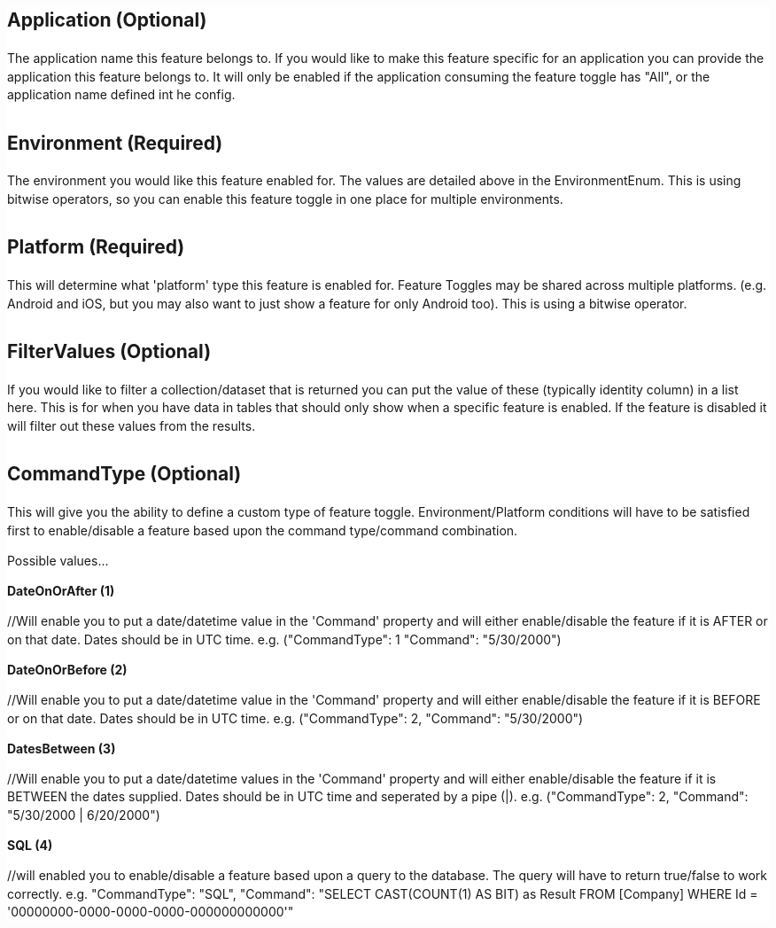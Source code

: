 Application (Optional)
---
The application name this feature belongs to.  If you would like to make this feature specific for an application you can provide the application this feature belongs to.  It will only be enabled if the application consuming the feature toggle has "All", or the application name defined int he config.

Environment (Required)
---
The environment you would like this feature enabled for.  The values are detailed above in the EnvironmentEnum.  This is using bitwise operators, so you can enable this feature toggle in one place for multiple environments.

Platform (Required)
---
This will determine what 'platform' type this feature is enabled for.  Feature Toggles may be shared across multiple platforms.  (e.g. Android and iOS, but you may also want to just show a feature for only Android too).  This is using a bitwise operator.

FilterValues (Optional)
---
If you would like to filter a collection/dataset that is returned you can put the value of these (typically identity column) in a list here.  This is for when you have data in tables that should only show when a specific feature is enabled.  If the feature is disabled it will filter out these values from the results.

CommandType (Optional)
---
This will give you the ability to define a custom type of feature toggle.  Environment/Platform conditions will have to be satisfied first to enable/disable a feature based upon the command type/command combination.

Possible values...

**DateOnOrAfter (1)**

//Will enable you to put a date/datetime value in the 'Command' property and will either enable/disable the feature if it is AFTER or on that date.  Dates should be in UTC time.  e.g. ("CommandType": 1 "Command": "5/30/2000")

**DateOnOrBefore (2)**

//Will enable you to put a date/datetime value in the 'Command' property and will either enable/disable the feature if it is BEFORE or on that date.  Dates should be in UTC time.  e.g. ("CommandType": 2, "Command": "5/30/2000")

**DatesBetween (3)**

//Will enable you to put a date/datetime values in the 'Command' property and will either enable/disable the feature if it is BETWEEN the dates supplied.  Dates should be in UTC time and seperated by a pipe (|).  e.g. ("CommandType": 2, "Command": "5/30/2000 | 6/20/2000")

**SQL (4)**

//will enabled you to enable/disable a feature based upon a query to the database.  The query will have to return true/false to work correctly.  e.g. "CommandType": "SQL", "Command": "SELECT CAST(COUNT(1) AS BIT) as Result FROM [Company] WHERE Id = '00000000-0000-0000-0000-000000000000'"
